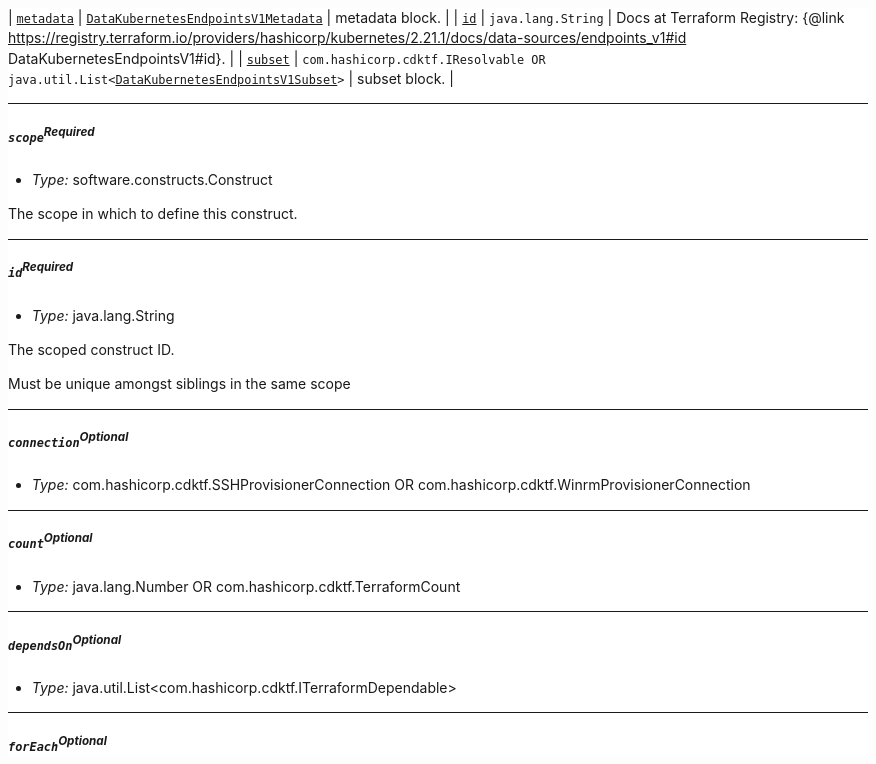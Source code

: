 | <code><a href="#@cdktf/provider-kubernetes.dataKubernetesEndpointsV1.DataKubernetesEndpointsV1.Initializer.parameter.metadata">metadata</a></code> | <code><a href="#@cdktf/provider-kubernetes.dataKubernetesEndpointsV1.DataKubernetesEndpointsV1Metadata">DataKubernetesEndpointsV1Metadata</a></code> | metadata block. |
| <code><a href="#@cdktf/provider-kubernetes.dataKubernetesEndpointsV1.DataKubernetesEndpointsV1.Initializer.parameter.id">id</a></code> | <code>java.lang.String</code> | Docs at Terraform Registry: {@link https://registry.terraform.io/providers/hashicorp/kubernetes/2.21.1/docs/data-sources/endpoints_v1#id DataKubernetesEndpointsV1#id}. |
| <code><a href="#@cdktf/provider-kubernetes.dataKubernetesEndpointsV1.DataKubernetesEndpointsV1.Initializer.parameter.subset">subset</a></code> | <code>com.hashicorp.cdktf.IResolvable OR java.util.List<<a href="#@cdktf/provider-kubernetes.dataKubernetesEndpointsV1.DataKubernetesEndpointsV1Subset">DataKubernetesEndpointsV1Subset</a>></code> | subset block. |

---

##### `scope`<sup>Required</sup> <a name="scope" id="@cdktf/provider-kubernetes.dataKubernetesEndpointsV1.DataKubernetesEndpointsV1.Initializer.parameter.scope"></a>

- *Type:* software.constructs.Construct

The scope in which to define this construct.

---

##### `id`<sup>Required</sup> <a name="id" id="@cdktf/provider-kubernetes.dataKubernetesEndpointsV1.DataKubernetesEndpointsV1.Initializer.parameter.id"></a>

- *Type:* java.lang.String

The scoped construct ID.

Must be unique amongst siblings in the same scope

---

##### `connection`<sup>Optional</sup> <a name="connection" id="@cdktf/provider-kubernetes.dataKubernetesEndpointsV1.DataKubernetesEndpointsV1.Initializer.parameter.connection"></a>

- *Type:* com.hashicorp.cdktf.SSHProvisionerConnection OR com.hashicorp.cdktf.WinrmProvisionerConnection

---

##### `count`<sup>Optional</sup> <a name="count" id="@cdktf/provider-kubernetes.dataKubernetesEndpointsV1.DataKubernetesEndpointsV1.Initializer.parameter.count"></a>

- *Type:* java.lang.Number OR com.hashicorp.cdktf.TerraformCount

---

##### `dependsOn`<sup>Optional</sup> <a name="dependsOn" id="@cdktf/provider-kubernetes.dataKubernetesEndpointsV1.DataKubernetesEndpointsV1.Initializer.parameter.dependsOn"></a>

- *Type:* java.util.List<com.hashicorp.cdktf.ITerraformDependable>

---

##### `forEach`<sup>Optional</sup> <a name="forEach" id="@cdktf/provider-kubernetes.dataKubernetesEndpointsV1.DataKubernetesEndpointsV1.Initializer.parameter.forEach"></a>
